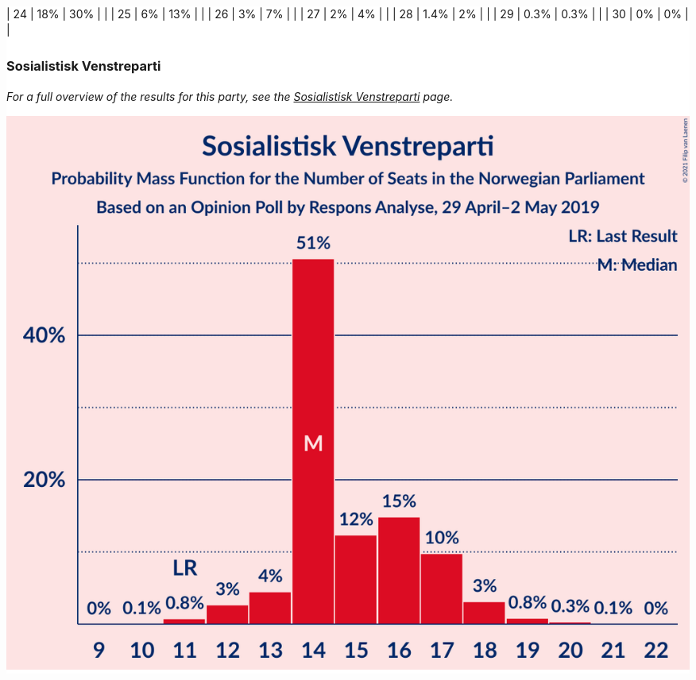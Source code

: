 | 24 | 18% | 30% |  |
| 25 | 6% | 13% |  |
| 26 | 3% | 7% |  |
| 27 | 2% | 4% |  |
| 28 | 1.4% | 2% |  |
| 29 | 0.3% | 0.3% |  |
| 30 | 0% | 0% |  |

### Sosialistisk Venstreparti

*For a full overview of the results for this party, see the [Sosialistisk Venstreparti](party-sosialistiskvenstreparti.html) page.*

![Graph with seats probability mass function not yet produced](2019-05-02-ResponsAnalyse-seats-pmf-sosialistiskvenstreparti.png "Seats Probability Mass Function")
